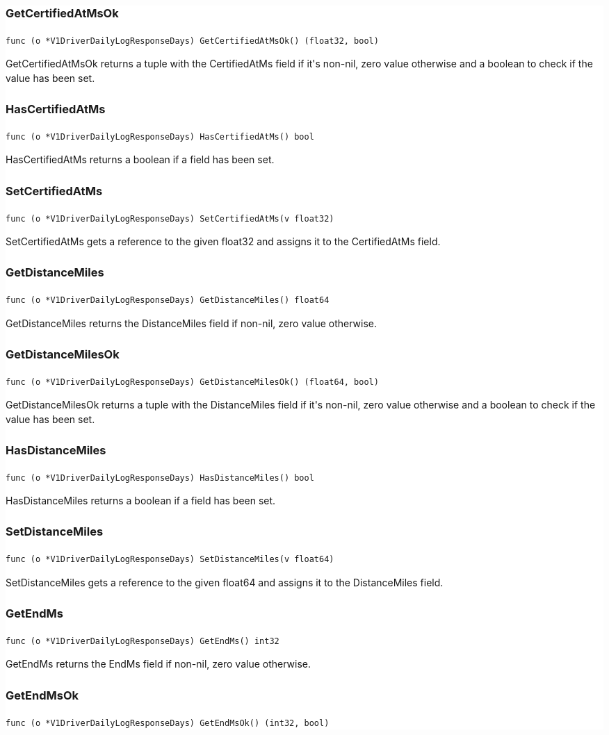### GetCertifiedAtMsOk

`func (o *V1DriverDailyLogResponseDays) GetCertifiedAtMsOk() (float32, bool)`

GetCertifiedAtMsOk returns a tuple with the CertifiedAtMs field if it's non-nil, zero value otherwise
and a boolean to check if the value has been set.

### HasCertifiedAtMs

`func (o *V1DriverDailyLogResponseDays) HasCertifiedAtMs() bool`

HasCertifiedAtMs returns a boolean if a field has been set.

### SetCertifiedAtMs

`func (o *V1DriverDailyLogResponseDays) SetCertifiedAtMs(v float32)`

SetCertifiedAtMs gets a reference to the given float32 and assigns it to the CertifiedAtMs field.

### GetDistanceMiles

`func (o *V1DriverDailyLogResponseDays) GetDistanceMiles() float64`

GetDistanceMiles returns the DistanceMiles field if non-nil, zero value otherwise.

### GetDistanceMilesOk

`func (o *V1DriverDailyLogResponseDays) GetDistanceMilesOk() (float64, bool)`

GetDistanceMilesOk returns a tuple with the DistanceMiles field if it's non-nil, zero value otherwise
and a boolean to check if the value has been set.

### HasDistanceMiles

`func (o *V1DriverDailyLogResponseDays) HasDistanceMiles() bool`

HasDistanceMiles returns a boolean if a field has been set.

### SetDistanceMiles

`func (o *V1DriverDailyLogResponseDays) SetDistanceMiles(v float64)`

SetDistanceMiles gets a reference to the given float64 and assigns it to the DistanceMiles field.

### GetEndMs

`func (o *V1DriverDailyLogResponseDays) GetEndMs() int32`

GetEndMs returns the EndMs field if non-nil, zero value otherwise.

### GetEndMsOk

`func (o *V1DriverDailyLogResponseDays) GetEndMsOk() (int32, bool)`
